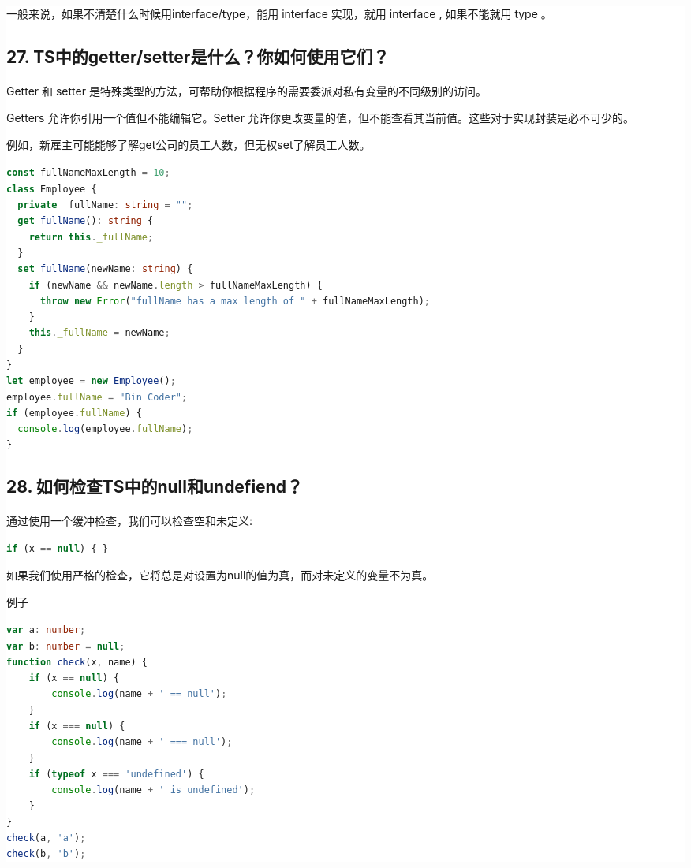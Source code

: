 
一般来说，如果不清楚什么时候用interface/type，能用 interface 实现，就用 interface , 如果不能就用 type 。

## 27. TS中的getter/setter是什么？你如何使用它们？

Getter 和 setter 是特殊类型的方法，可帮助你根据程序的需要委派对私有变量的不同级别的访问。

Getters 允许你引用一个值但不能编辑它。Setter 允许你更改变量的值，但不能查看其当前值。这些对于实现封装是必不可少的。

例如，新雇主可能能够了解get公司的员工人数，但无权set了解员工人数。

```ts
const fullNameMaxLength = 10;
class Employee {
  private _fullName: string = "";
  get fullName(): string {
    return this._fullName;
  }
  set fullName(newName: string) {
    if (newName && newName.length > fullNameMaxLength) {
      throw new Error("fullName has a max length of " + fullNameMaxLength);
    }
    this._fullName = newName;
  }
}
let employee = new Employee();
employee.fullName = "Bin Coder";
if (employee.fullName) {
  console.log(employee.fullName);
}

```

## 28. 如何检查TS中的null和undefiend？

通过使用一个缓冲检查，我们可以检查空和未定义:

```ts
if (x == null) { }

```

如果我们使用严格的检查，它将总是对设置为null的值为真，而对未定义的变量不为真。

例子

```ts
var a: number;  
var b: number = null;  
function check(x, name) {  
    if (x == null) {  
        console.log(name + ' == null');  
    }  
    if (x === null) {  
        console.log(name + ' === null');  
    }  
    if (typeof x === 'undefined') {  
        console.log(name + ' is undefined');  
    }  
}  
check(a, 'a');  
check(b, 'b');  

```
